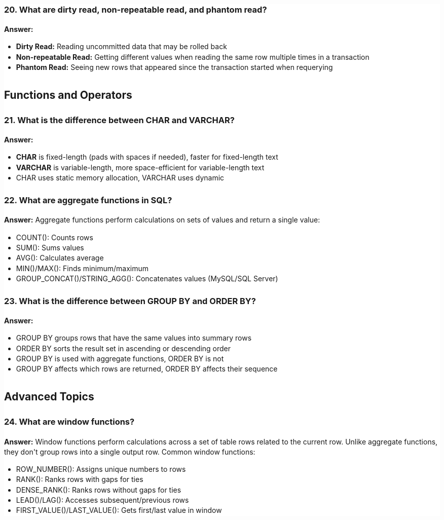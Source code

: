 ### 20. What are dirty read, non-repeatable read, and phantom read?

**Answer:**

- **Dirty Read:** Reading uncommitted data that may be rolled back
- **Non-repeatable Read:** Getting different values when reading the same row
  multiple times in a transaction
- **Phantom Read:** Seeing new rows that appeared since the transaction started
  when requerying

## Functions and Operators

### 21. What is the difference between CHAR and VARCHAR?

**Answer:**

- **CHAR** is fixed-length (pads with spaces if needed), faster for fixed-length
  text
- **VARCHAR** is variable-length, more space-efficient for variable-length text
- CHAR uses static memory allocation, VARCHAR uses dynamic

### 22. What are aggregate functions in SQL?

**Answer:** Aggregate functions perform calculations on sets of values and
return a single value:

- COUNT(): Counts rows
- SUM(): Sums values
- AVG(): Calculates average
- MIN()/MAX(): Finds minimum/maximum
- GROUP_CONCAT()/STRING_AGG(): Concatenates values (MySQL/SQL Server)

### 23. What is the difference between GROUP BY and ORDER BY?

**Answer:**

- GROUP BY groups rows that have the same values into summary rows
- ORDER BY sorts the result set in ascending or descending order
- GROUP BY is used with aggregate functions, ORDER BY is not
- GROUP BY affects which rows are returned, ORDER BY affects their sequence

## Advanced Topics

### 24. What are window functions?

**Answer:** Window functions perform calculations across a set of table rows
related to the current row. Unlike aggregate functions, they don't group rows
into a single output row. Common window functions:

- ROW_NUMBER(): Assigns unique numbers to rows
- RANK(): Ranks rows with gaps for ties
- DENSE_RANK(): Ranks rows without gaps for ties
- LEAD()/LAG(): Accesses subsequent/previous rows
- FIRST_VALUE()/LAST_VALUE(): Gets first/last value in window

